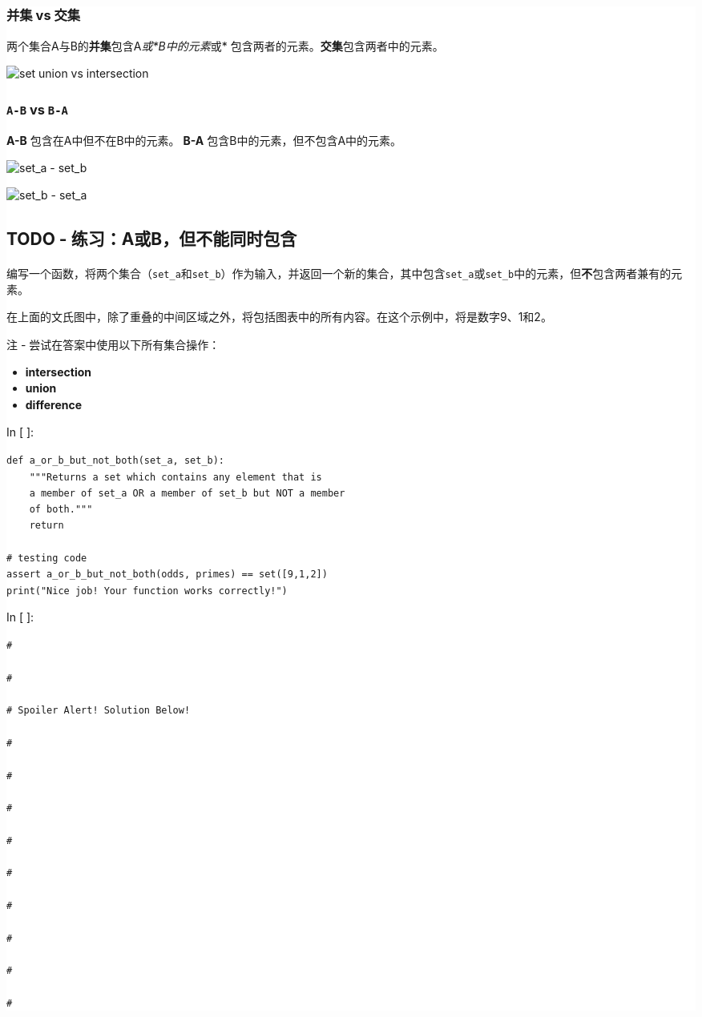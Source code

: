 ### 并集 vs 交集

两个集合A与B的**并集**包含A*或\*B中的元素*或* 包含两者的元素。**交集**包含两者中的元素。

![set union vs intersection](https://s3.cn-north-1.amazonaws.com.cn/static-documents/nd101/DLND+documents/png/sets-2.png)

### `A-B` vs `B-A`

**A-B** 包含在A中但不在B中的元素。 **B-A** 包含B中的元素，但不包含A中的元素。

![set_a - set_b](https://s3.cn-north-1.amazonaws.com.cn/static-documents/nd101/DLND+documents/png/sets-3.png)

![set_b - set_a](https://s3.cn-north-1.amazonaws.com.cn/static-documents/nd101/DLND+documents/png/sets-4.png)

## TODO - 练习：A或B，但不能同时包含

编写一个函数，将两个集合（`set_a`和`set_b`）作为输入，并返回一个新的集合，其中包含`set_a`或`set_b`中的元素，但**不**包含两者兼有的元素。

在上面的文氏图中，除了重叠的中间区域之外，将包括图表中的所有内容。在这个示例中，将是数字9、1和2。

注 - 尝试在答案中使用以下所有集合操作：

- **intersection**
- **union**
- **difference**

In [ ]:

```
def a_or_b_but_not_both(set_a, set_b):
    """Returns a set which contains any element that is 
    a member of set_a OR a member of set_b but NOT a member
    of both."""
    return 

# testing code
assert a_or_b_but_not_both(odds, primes) == set([9,1,2])
print("Nice job! Your function works correctly!")
```

In [ ]:

```
#

#

# Spoiler Alert! Solution Below!

#

#

#

#

#

#

#

#

#

```